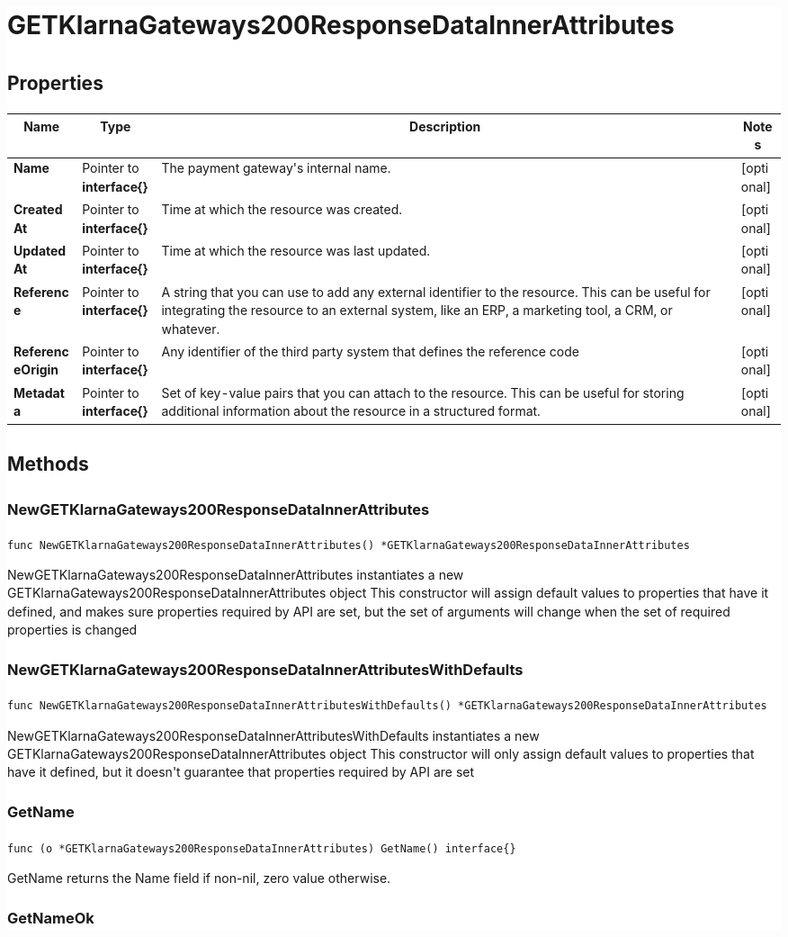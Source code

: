 # GETKlarnaGateways200ResponseDataInnerAttributes

## Properties

Name | Type | Description | Notes
------------ | ------------- | ------------- | -------------
**Name** | Pointer to **interface{}** | The payment gateway&#39;s internal name. | [optional] 
**CreatedAt** | Pointer to **interface{}** | Time at which the resource was created. | [optional] 
**UpdatedAt** | Pointer to **interface{}** | Time at which the resource was last updated. | [optional] 
**Reference** | Pointer to **interface{}** | A string that you can use to add any external identifier to the resource. This can be useful for integrating the resource to an external system, like an ERP, a marketing tool, a CRM, or whatever. | [optional] 
**ReferenceOrigin** | Pointer to **interface{}** | Any identifier of the third party system that defines the reference code | [optional] 
**Metadata** | Pointer to **interface{}** | Set of key-value pairs that you can attach to the resource. This can be useful for storing additional information about the resource in a structured format. | [optional] 

## Methods

### NewGETKlarnaGateways200ResponseDataInnerAttributes

`func NewGETKlarnaGateways200ResponseDataInnerAttributes() *GETKlarnaGateways200ResponseDataInnerAttributes`

NewGETKlarnaGateways200ResponseDataInnerAttributes instantiates a new GETKlarnaGateways200ResponseDataInnerAttributes object
This constructor will assign default values to properties that have it defined,
and makes sure properties required by API are set, but the set of arguments
will change when the set of required properties is changed

### NewGETKlarnaGateways200ResponseDataInnerAttributesWithDefaults

`func NewGETKlarnaGateways200ResponseDataInnerAttributesWithDefaults() *GETKlarnaGateways200ResponseDataInnerAttributes`

NewGETKlarnaGateways200ResponseDataInnerAttributesWithDefaults instantiates a new GETKlarnaGateways200ResponseDataInnerAttributes object
This constructor will only assign default values to properties that have it defined,
but it doesn't guarantee that properties required by API are set

### GetName

`func (o *GETKlarnaGateways200ResponseDataInnerAttributes) GetName() interface{}`

GetName returns the Name field if non-nil, zero value otherwise.

### GetNameOk
